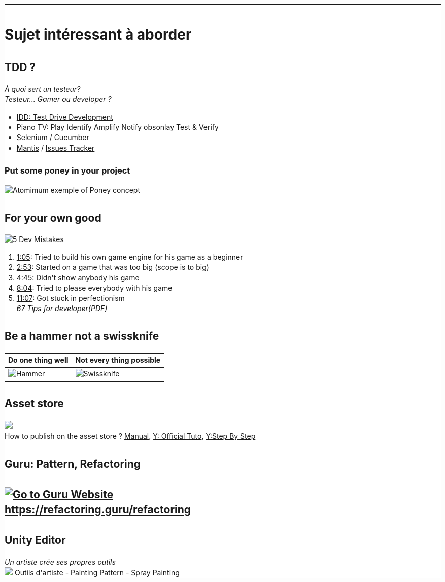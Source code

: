 
---------------------------------
# Sujet intéressant à aborder
## TDD ?
_À quoi sert un testeur?_     
_Testeur... Gamer ou developer ?_    
- [IDD: Test Drive Development](https://en.wikipedia.org/wiki/Test-driven_development)
- Piano TV: Play Identify Amplify Notify obsonlay Test & Verify
- [Selenium](https://www.seleniumhq.org/) / [Cucumber](https://cucumber.io/blog/2017/05/15/intro-to-bdd-and-tdd)
- [Mantis](https://www.mantisbt.org/) / [Issues Tracker](https://github.com/JamsCenter/2017_06_15_HelloVirtualReality/issues)
### Put some poney in your project
![Atomimum exemple of Poney concept](Image/bjl2y3lao6ualll4npz0hlkblvklh4nr.jpg)

## For your own good
[![5 Dev Mistakes](Image/madrjuulkhl8y5hl3f0l4o9hfl4hln95.jpg)](https://youtu.be/DbySIjG_wgg)
1. [1:05](https://www.youtube.com/watch?v=DbySIjG_wgg&t=65s): Tried to build his own game engine for his game as a beginner       
2. [2:53](https://www.youtube.com/watch?v=DbySIjG_wgg&t=173s): Started on a game that was too big (scope is to big)   
3. [4:45](https://www.youtube.com/watch?v=DbySIjG_wgg&t=285s): Didn't show anybody his game       
4. [8:04](https://www.youtube.com/watch?v=DbySIjG_wgg&t=484s): Tried to please everybody with his game       
5. [11:07](https://www.youtube.com/watch?v=DbySIjG_wgg&t=667s): Got stuck in perfectionism﻿     
*[67 Tips for developer](http://gdu.io/insiders?ref=yt)([PDF](http://gdu.io/downloads/67-tips-for-game-developers.pdf))*      

## Be a hammer not a swissknife
Do one thing well | Not every thing possible
-|-
![Hammer](Image/jx687fe9rrfgtpor9f89lc55huudsdfb.jpg) | ![Swissknife](Image/d4zl40z2xoloalu2xkkpz9bur1pjm6yx.jpg)

## Asset store
[![](Image/19ikst30e01d60756394nc4milflk6bt.jpg)](https://youtu.be/yCKSxEgz2XI)       
How to publish on the asset store ? [Manual](https://unity3d.com/fr/asset-store/sell-assets), [Y: Official Tuto](https://youtu.be/yCKSxEgz2XI), [Y:Step By Step](https://youtu.be/qIWDZgVIdGg)

## Guru: Pattern, Refactoring
[![Go to Guru Website](Image/igddvf1uclul3sctbjp7pzl80yrhza19.png)](https://refactoring.guru/refactoring)      
https://refactoring.guru/refactoring
-------------------------------------------
## Unity Editor
_Un artiste crée ses propres outils_              
[![](Image/alu70898t37uxpd4bakxsl7zynt3lk59.png)](https://youtu.be/kp_vi1vFW6s?t=547)
[Outils d'artiste](http://e-cours-arts-plastiques.com/les-etonnants-outils-et-machines-des-artistes/) - [Painting Pattern](https://youtu.be/gHT1d4Esoxg?t=585) - [Spray Painting](https://youtu.be/kp_vi1vFW6s?t=547)
